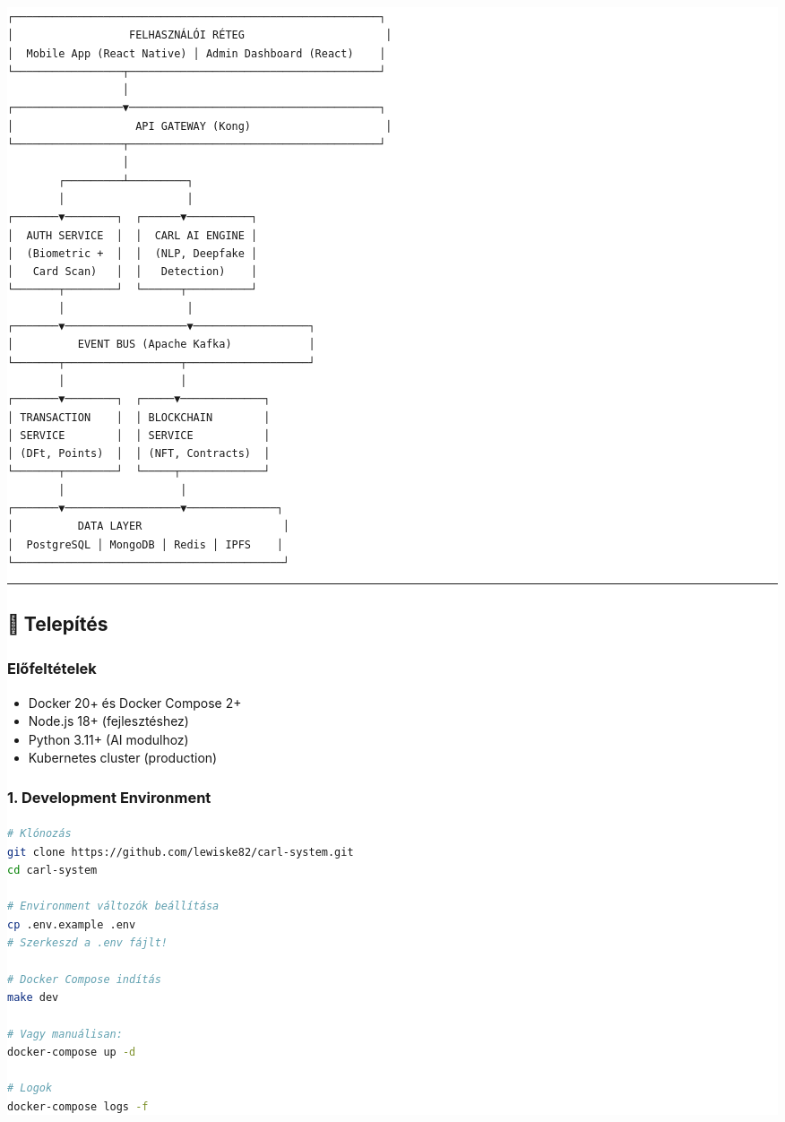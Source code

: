 ```
┌─────────────────────────────────────────────────────────┐
│                  FELHASZNÁLÓI RÉTEG                      │
│  Mobile App (React Native) │ Admin Dashboard (React)    │
└─────────────────┬───────────────────────────────────────┘
                  │
┌─────────────────▼───────────────────────────────────────┐
│                   API GATEWAY (Kong)                     │
└─────────────────┬───────────────────────────────────────┘
                  │
        ┌─────────┴─────────┐
        │                   │
┌───────▼────────┐  ┌──────▼──────────┐
│  AUTH SERVICE  │  │  CARL AI ENGINE │
│  (Biometric +  │  │  (NLP, Deepfake │
│   Card Scan)   │  │   Detection)    │
└───────┬────────┘  └──────┬──────────┘
        │                   │
┌───────▼───────────────────▼──────────────────┐
│          EVENT BUS (Apache Kafka)            │
└───────┬──────────────────┬───────────────────┘
        │                  │
┌───────▼────────┐  ┌─────▼─────────────┐
│ TRANSACTION    │  │ BLOCKCHAIN        │
│ SERVICE        │  │ SERVICE           │
│ (DFt, Points)  │  │ (NFT, Contracts)  │
└───────┬────────┘  └─────┬─────────────┘
        │                  │
┌───────▼──────────────────▼──────────────┐
│          DATA LAYER                      │
│  PostgreSQL │ MongoDB │ Redis │ IPFS    │
└──────────────────────────────────────────┘
```

---

## 🚀 Telepítés

### Előfeltételek

- Docker 20+ és Docker Compose 2+
- Node.js 18+ (fejlesztéshez)
- Python 3.11+ (AI modulhoz)
- Kubernetes cluster (production)

### 1. Development Environment

```bash
# Klónozás
git clone https://github.com/lewiske82/carl-system.git
cd carl-system

# Environment változók beállítása
cp .env.example .env
# Szerkeszd a .env fájlt!

# Docker Compose indítás
make dev

# Vagy manuálisan:
docker-compose up -d

# Logok
docker-compose logs -f
```
